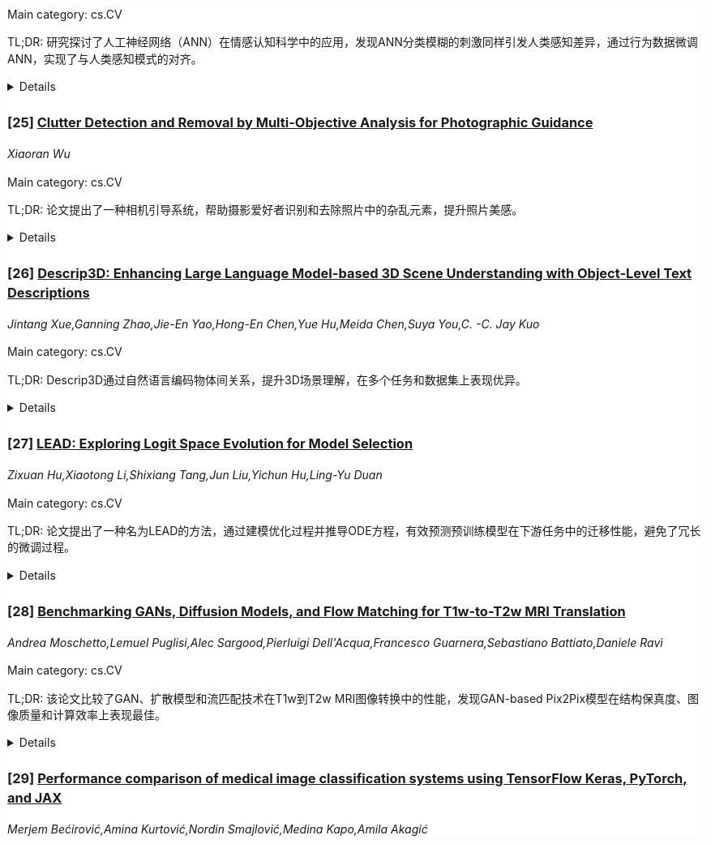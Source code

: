 Main category: cs.CV

TL;DR: 研究探讨了人工神经网络（ANN）在情感认知科学中的应用，发现ANN分类模糊的刺激同样引发人类感知差异，通过行为数据微调ANN，实现了与人类感知模式的对齐。


<details><summary>Details</summary></details>


### [25] [Clutter Detection and Removal by Multi-Objective Analysis for Photographic Guidance](https://arxiv.org/abs/2507.14553)
*Xiaoran Wu*

Main category: cs.CV

TL;DR: 论文提出了一种相机引导系统，帮助摄影爱好者识别和去除照片中的杂乱元素，提升照片美感。


<details><summary>Details</summary></details>


### [26] [Descrip3D: Enhancing Large Language Model-based 3D Scene Understanding with Object-Level Text Descriptions](https://arxiv.org/abs/2507.14555)
*Jintang Xue,Ganning Zhao,Jie-En Yao,Hong-En Chen,Yue Hu,Meida Chen,Suya You,C. -C. Jay Kuo*

Main category: cs.CV

TL;DR: Descrip3D通过自然语言编码物体间关系，提升3D场景理解，在多个任务和数据集上表现优异。


<details><summary>Details</summary></details>


### [27] [LEAD: Exploring Logit Space Evolution for Model Selection](https://arxiv.org/abs/2507.14559)
*Zixuan Hu,Xiaotong Li,Shixiang Tang,Jun Liu,Yichun Hu,Ling-Yu Duan*

Main category: cs.CV

TL;DR: 论文提出了一种名为LEAD的方法，通过建模优化过程并推导ODE方程，有效预测预训练模型在下游任务中的迁移性能，避免了冗长的微调过程。


<details><summary>Details</summary></details>


### [28] [Benchmarking GANs, Diffusion Models, and Flow Matching for T1w-to-T2w MRI Translation](https://arxiv.org/abs/2507.14575)
*Andrea Moschetto,Lemuel Puglisi,Alec Sargood,Pierluigi Dell'Acqua,Francesco Guarnera,Sebastiano Battiato,Daniele Ravì*

Main category: cs.CV

TL;DR: 该论文比较了GAN、扩散模型和流匹配技术在T1w到T2w MRI图像转换中的性能，发现GAN-based Pix2Pix模型在结构保真度、图像质量和计算效率上表现最佳。


<details><summary>Details</summary></details>


### [29] [Performance comparison of medical image classification systems using TensorFlow Keras, PyTorch, and JAX](https://arxiv.org/abs/2507.14587)
*Merjem Bećirović,Amina Kurtović,Nordin Smajlović,Medina Kapo,Amila Akagić*
